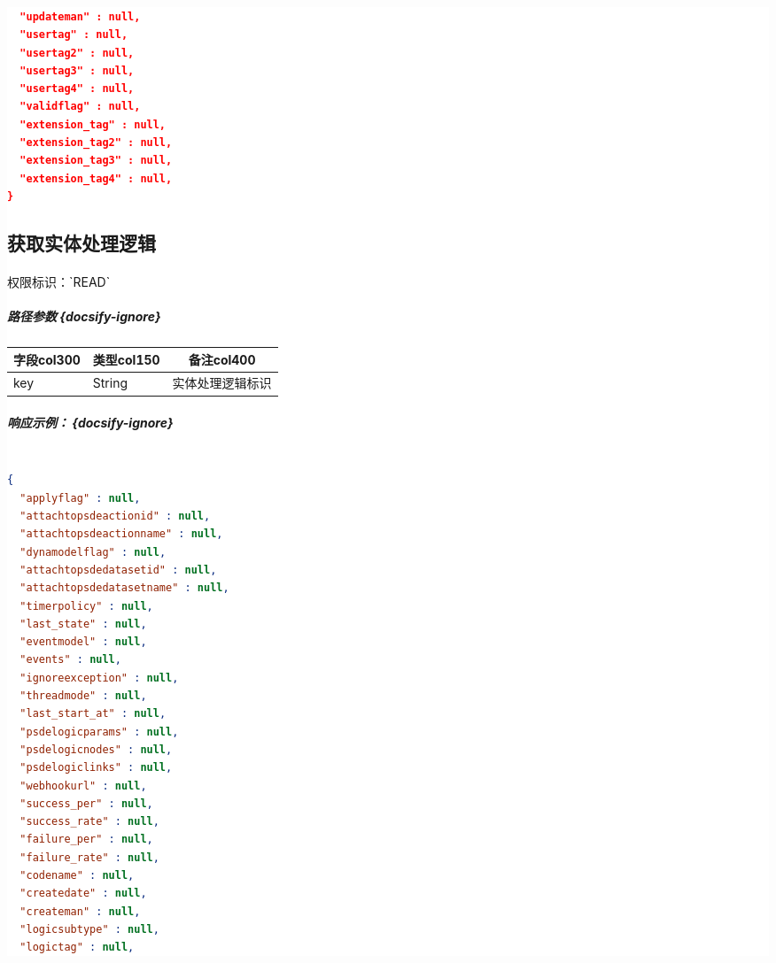 ```json
  "updateman" : null,
  "usertag" : null,
  "usertag2" : null,
  "usertag3" : null,
  "usertag4" : null,
  "validflag" : null,
  "extension_tag" : null,
  "extension_tag2" : null,
  "extension_tag3" : null,
  "extension_tag4" : null,
}

```

## 获取实体处理逻辑

<el-row>
<div style="width: 80px">
<el-alert center title="GET" type="success" :closable="false" ></el-alert>
</div>
<div style="margin-left:5px;width: calc(100% - 85px)">
<el-alert title="/psdelogics/{key}" type="info" :closable="false" ></el-alert>
</div>
</el-row>
权限标识：`READ`

##### 路径参数 {docsify-ignore}
|字段col300|类型col150|备注col400|
|---|---|----|
|key|String|实体处理逻辑标识|




##### 响应示例： {docsify-ignore}
```json

{
  "applyflag" : null,
  "attachtopsdeactionid" : null,
  "attachtopsdeactionname" : null,
  "dynamodelflag" : null,
  "attachtopsdedatasetid" : null,
  "attachtopsdedatasetname" : null,
  "timerpolicy" : null,
  "last_state" : null,
  "eventmodel" : null,
  "events" : null,
  "ignoreexception" : null,
  "threadmode" : null,
  "last_start_at" : null,
  "psdelogicparams" : null,
  "psdelogicnodes" : null,
  "psdelogiclinks" : null,
  "webhookurl" : null,
  "success_per" : null,
  "success_rate" : null,
  "failure_per" : null,
  "failure_rate" : null,
  "codename" : null,
  "createdate" : null,
  "createman" : null,
  "logicsubtype" : null,
  "logictag" : null,
```